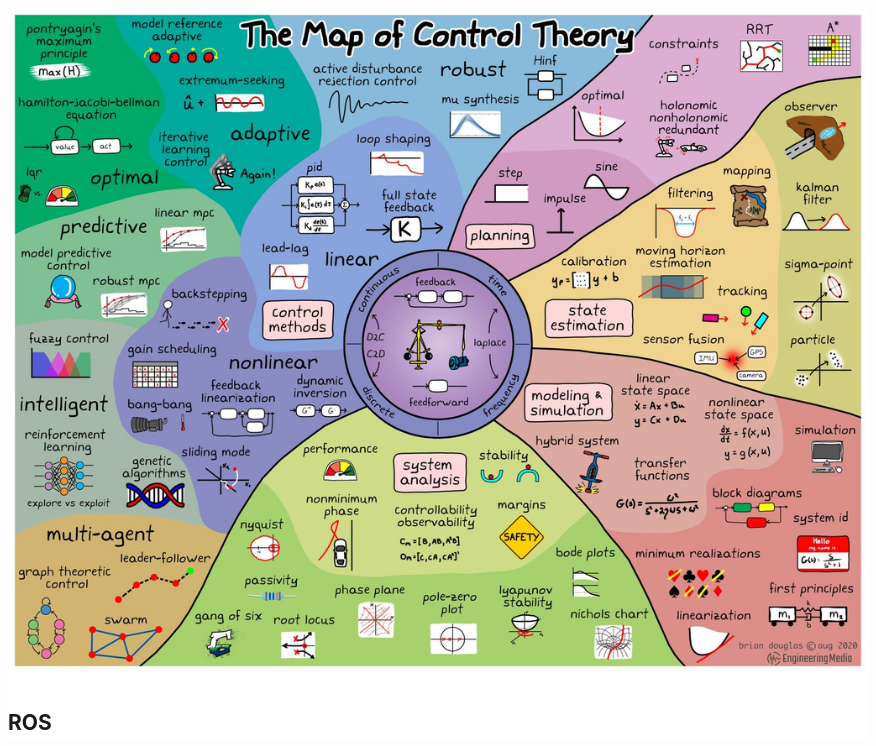   <img src="./control_system/imgs/control_theory_map.jpeg" style="width:100%"/>
</p>

## ROS

<p align="center">